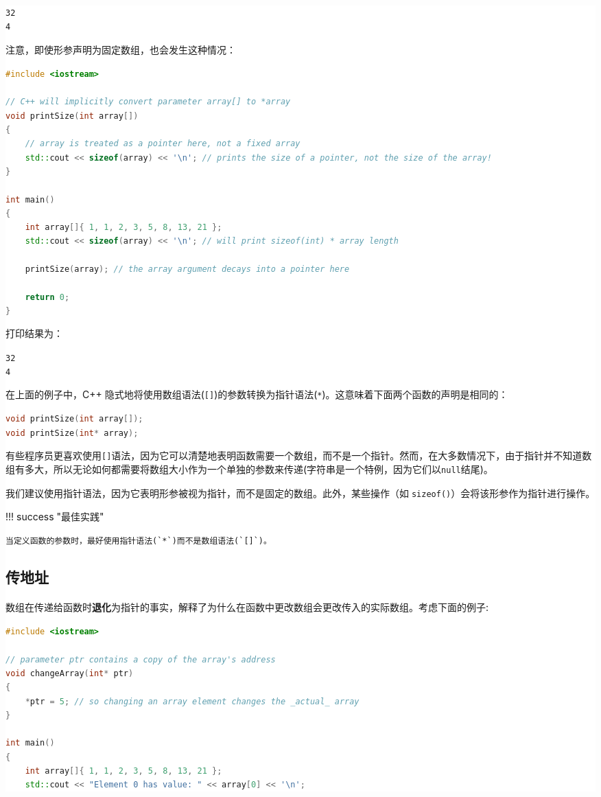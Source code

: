 
```
32
4
```

注意，即使形参声明为固定数组，也会发生这种情况：

```cpp hl_lines="4"
#include <iostream>

// C++ will implicitly convert parameter array[] to *array
void printSize(int array[])
{
    // array is treated as a pointer here, not a fixed array
    std::cout << sizeof(array) << '\n'; // prints the size of a pointer, not the size of the array!
}

int main()
{
    int array[]{ 1, 1, 2, 3, 5, 8, 13, 21 };
    std::cout << sizeof(array) << '\n'; // will print sizeof(int) * array length

    printSize(array); // the array argument decays into a pointer here

    return 0;
}
```

打印结果为：

```
32
4
```

在上面的例子中，C++ 隐式地将使用数组语法(`[]`)的参数转换为指针语法(`*`)。这意味着下面两个函数的声明是相同的：

```cpp
void printSize(int array[]);
void printSize(int* array);
```

有些程序员更喜欢使用`[]`语法，因为它可以清楚地表明函数需要一个数组，而不是一个指针。然而，在大多数情况下，由于指针并不知道数组有多大，所以无论如何都需要将数组大小作为一个单独的参数来传递(字符串是一个特例，因为它们以`null`结尾)。

我们建议使用指针语法，因为它表明形参被视为指针，而不是固定的数组。此外，某些操作（如 `sizeof()`）会将该形参作为指针进行操作。

!!! success "最佳实践"

	当定义函数的参数时，最好使用指针语法(`*`)而不是数组语法(`[]`)。


## 传地址

数组在传递给函数时**退化**为指针的事实，解释了为什么在函数中更改数组会更改传入的实际数组。考虑下面的例子:

```cpp
#include <iostream>

// parameter ptr contains a copy of the array's address
void changeArray(int* ptr)
{
    *ptr = 5; // so changing an array element changes the _actual_ array
}

int main()
{
    int array[]{ 1, 1, 2, 3, 5, 8, 13, 21 };
    std::cout << "Element 0 has value: " << array[0] << '\n';

```